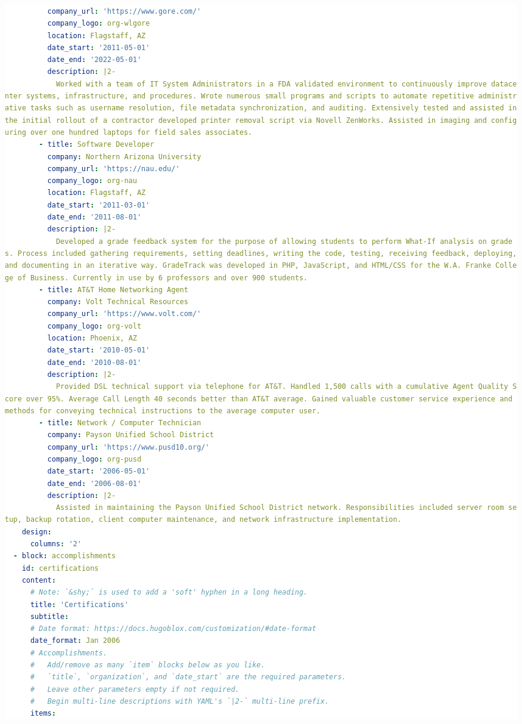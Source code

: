 ```yaml
          company_url: 'https://www.gore.com/'
          company_logo: org-wlgore
          location: Flagstaff, AZ
          date_start: '2011-05-01'
          date_end: '2022-05-01'
          description: |2-
            Worked with a team of IT System Administrators in a FDA validated environment to continuously improve datacenter systems, infrastructure, and procedures. Wrote numerous small programs and scripts to automate repetitive administrative tasks such as username resolution, file metadata synchronization, and auditing. Extensively tested and assisted in the initial rollout of a contractor developed printer removal script via Novell ZenWorks. Assisted in imaging and configuring over one hundred laptops for field sales associates. 
        - title: Software Developer
          company: Northern Arizona University
          company_url: 'https://nau.edu/'
          company_logo: org-nau
          location: Flagstaff, AZ
          date_start: '2011-03-01'
          date_end: '2011-08-01'
          description: |2-
            Developed a grade feedback system for the purpose of allowing students to perform What-If analysis on grades. Process included gathering requirements, setting deadlines, writing the code, testing, receiving feedback, deploying, and documenting in an iterative way. GradeTrack was developed in PHP, JavaScript, and HTML/CSS for the W.A. Franke College of Business. Currently in use by 6 professors and over 900 students. 
        - title: AT&T Home Networking Agent
          company: Volt Technical Resources
          company_url: 'https://www.volt.com/'
          company_logo: org-volt
          location: Phoenix, AZ
          date_start: '2010-05-01'
          date_end: '2010-08-01'
          description: |2-
            Provided DSL technical support via telephone for AT&T. Handled 1,500 calls with a cumulative Agent Quality Score over 95%. Average Call Length 40 seconds better than AT&T average. Gained valuable customer service experience and methods for conveying technical instructions to the average computer user.
        - title: Network / Computer Technician
          company: Payson Unified School District
          company_url: 'https://www.pusd10.org/'
          company_logo: org-pusd
          date_start: '2006-05-01'
          date_end: '2006-08-01'
          description: |2-
            Assisted in maintaining the Payson Unified School District network. Responsibilities included server room setup, backup rotation, client computer maintenance, and network infrastructure implementation.
    design:
      columns: '2'
  - block: accomplishments
    id: certifications
    content:
      # Note: `&shy;` is used to add a 'soft' hyphen in a long heading.
      title: 'Certifications'
      subtitle:
      # Date format: https://docs.hugoblox.com/customization/#date-format
      date_format: Jan 2006
      # Accomplishments.
      #   Add/remove as many `item` blocks below as you like.
      #   `title`, `organization`, and `date_start` are the required parameters.
      #   Leave other parameters empty if not required.
      #   Begin multi-line descriptions with YAML's `|2-` multi-line prefix.
      items:
```
